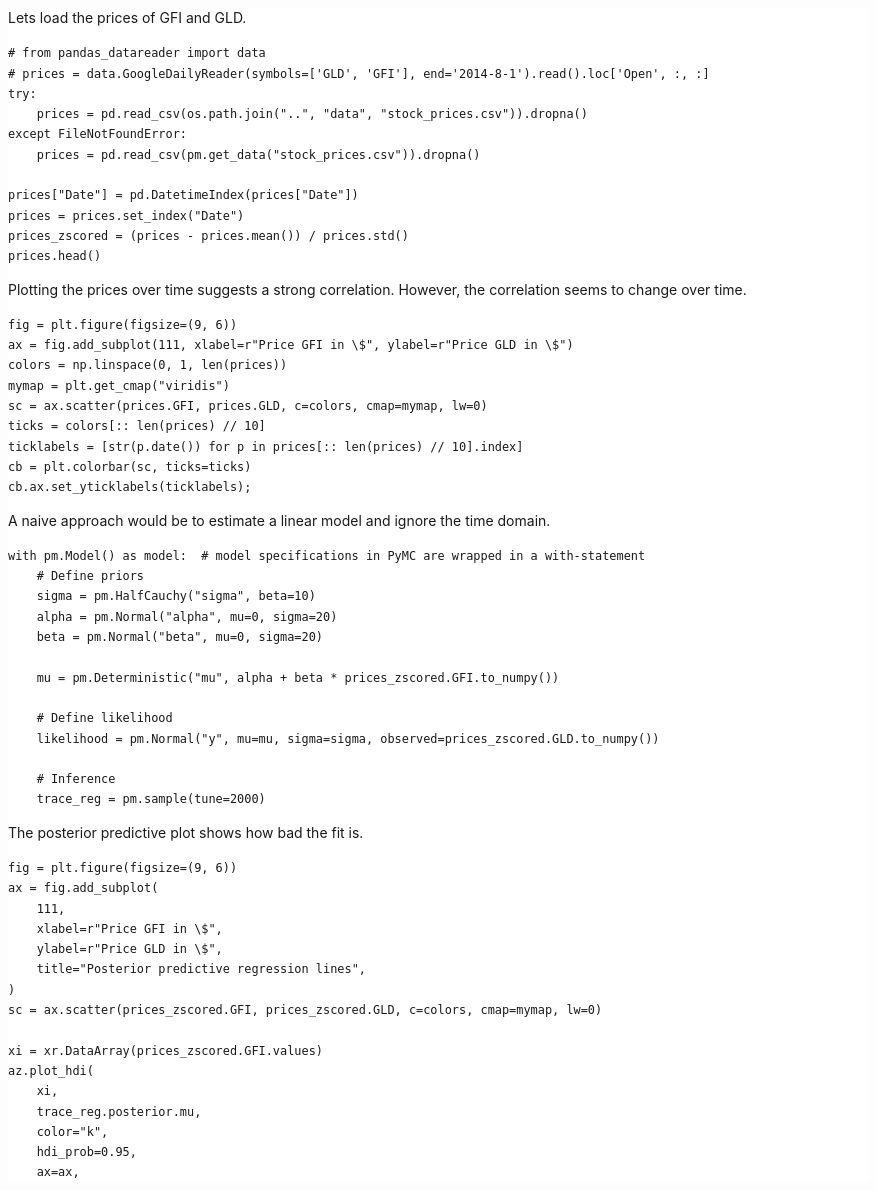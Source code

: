 Lets load the prices of GFI and GLD.

```{code-cell} ipython3
# from pandas_datareader import data
# prices = data.GoogleDailyReader(symbols=['GLD', 'GFI'], end='2014-8-1').read().loc['Open', :, :]
try:
    prices = pd.read_csv(os.path.join("..", "data", "stock_prices.csv")).dropna()
except FileNotFoundError:
    prices = pd.read_csv(pm.get_data("stock_prices.csv")).dropna()

prices["Date"] = pd.DatetimeIndex(prices["Date"])
prices = prices.set_index("Date")
prices_zscored = (prices - prices.mean()) / prices.std()
prices.head()
```

Plotting the prices over time suggests a strong correlation. However, the correlation seems to change over time.

```{code-cell} ipython3
fig = plt.figure(figsize=(9, 6))
ax = fig.add_subplot(111, xlabel=r"Price GFI in \$", ylabel=r"Price GLD in \$")
colors = np.linspace(0, 1, len(prices))
mymap = plt.get_cmap("viridis")
sc = ax.scatter(prices.GFI, prices.GLD, c=colors, cmap=mymap, lw=0)
ticks = colors[:: len(prices) // 10]
ticklabels = [str(p.date()) for p in prices[:: len(prices) // 10].index]
cb = plt.colorbar(sc, ticks=ticks)
cb.ax.set_yticklabels(ticklabels);
```

A naive approach would be to estimate a linear model and ignore the time domain.

```{code-cell} ipython3
with pm.Model() as model:  # model specifications in PyMC are wrapped in a with-statement
    # Define priors
    sigma = pm.HalfCauchy("sigma", beta=10)
    alpha = pm.Normal("alpha", mu=0, sigma=20)
    beta = pm.Normal("beta", mu=0, sigma=20)

    mu = pm.Deterministic("mu", alpha + beta * prices_zscored.GFI.to_numpy())

    # Define likelihood
    likelihood = pm.Normal("y", mu=mu, sigma=sigma, observed=prices_zscored.GLD.to_numpy())

    # Inference
    trace_reg = pm.sample(tune=2000)
```

The posterior predictive plot shows how bad the fit is.

```{code-cell} ipython3
fig = plt.figure(figsize=(9, 6))
ax = fig.add_subplot(
    111,
    xlabel=r"Price GFI in \$",
    ylabel=r"Price GLD in \$",
    title="Posterior predictive regression lines",
)
sc = ax.scatter(prices_zscored.GFI, prices_zscored.GLD, c=colors, cmap=mymap, lw=0)

xi = xr.DataArray(prices_zscored.GFI.values)
az.plot_hdi(
    xi,
    trace_reg.posterior.mu,
    color="k",
    hdi_prob=0.95,
    ax=ax,
```
